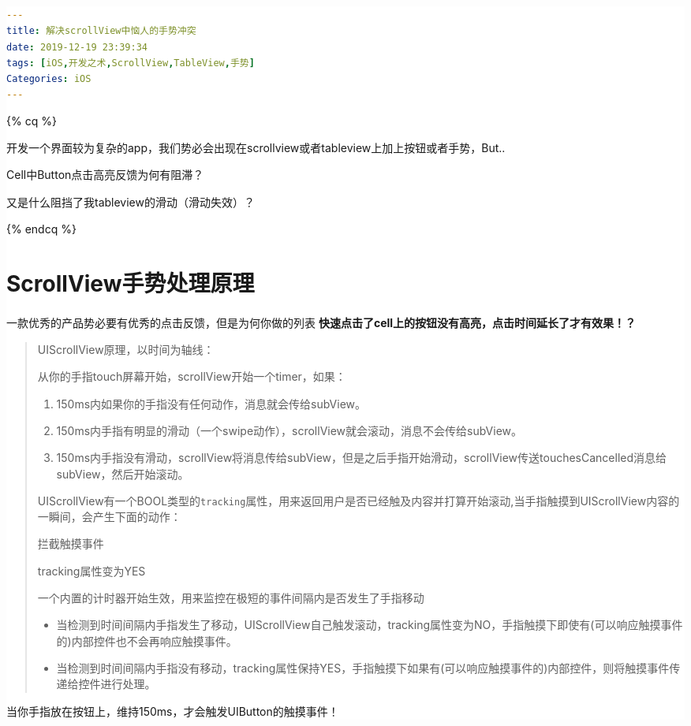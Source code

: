 ```yaml
---
title: 解决scrollView中恼人的手势冲突
date: 2019-12-19 23:39:34
tags: [iOS,开发之术,ScrollView,TableView,手势]
Categories: iOS
---
```


{% cq %}

开发一个界面较为复杂的app，我们势必会出现在scrollview或者tableview上加上按钮或者手势，But..

Cell中Button点击高亮反馈为何有阻滞？

又是什么阻挡了我tableview的滑动（滑动失效）？

{% endcq %}





# ScrollView手势处理原理

一款优秀的产品势必要有优秀的点击反馈，但是为何你做的列表 **快速点击了cell上的按钮没有高亮，点击时间延长了才有效果！？**

> UIScrollView原理，以时间为轴线：
>
> 从你的手指touch屏幕开始，scrollView开始一个timer，如果：
>
> 1. 150ms内如果你的手指没有任何动作，消息就会传给subView。
>
> 2. 150ms内手指有明显的滑动（一个swipe动作），scrollView就会滚动，消息不会传给subView。
>
> 3. 150ms内手指没有滑动，scrollView将消息传给subView，但是之后手指开始滑动，scrollView传送touchesCancelled消息给subView，然后开始滚动。
>
>    
>
> UIScrollView有一个BOOL类型的`tracking`属性，用来返回用户是否已经触及内容并打算开始滚动,当手指触摸到UIScrollView内容的一瞬间，会产生下面的动作：
>
> 拦截触摸事件
>
> tracking属性变为YES
>
> 一个内置的计时器开始生效，用来监控在极短的事件间隔内是否发生了手指移动
>
> * 当检测到时间间隔内手指发生了移动，UIScrollView自己触发滚动，tracking属性变为NO，手指触摸下即使有(可以响应触摸事件的)内部控件也不会再响应触摸事件。
>
> * 当检测到时间间隔内手指没有移动，tracking属性保持YES，手指触摸下如果有(可以响应触摸事件的)内部控件，则将触摸事件传递给控件进行处理。

当你手指放在按钮上，维持150ms，才会触发UIButton的触摸事件！




